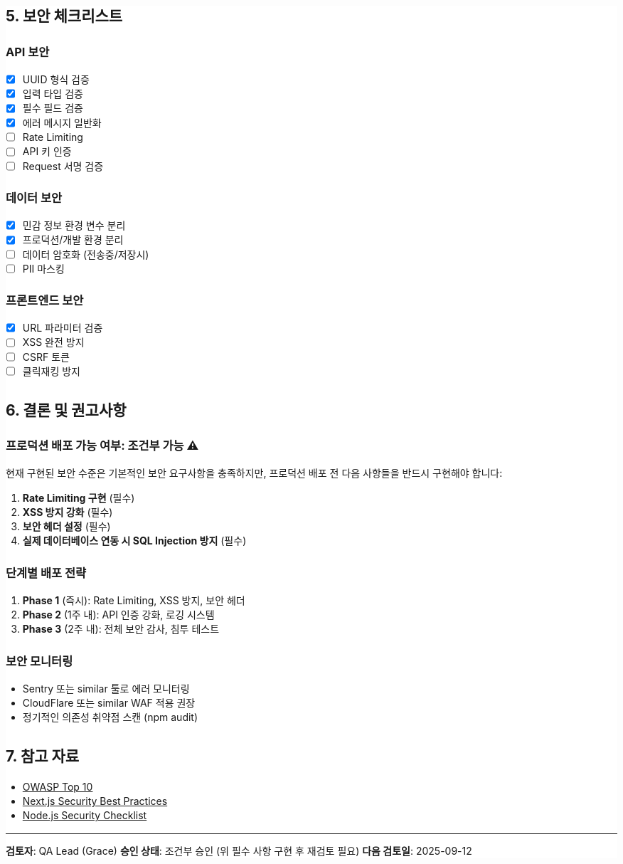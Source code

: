 ## 5. 보안 체크리스트

### API 보안
- [x] UUID 형식 검증
- [x] 입력 타입 검증
- [x] 필수 필드 검증
- [x] 에러 메시지 일반화
- [ ] Rate Limiting
- [ ] API 키 인증
- [ ] Request 서명 검증

### 데이터 보안
- [x] 민감 정보 환경 변수 분리
- [x] 프로덕션/개발 환경 분리
- [ ] 데이터 암호화 (전송중/저장시)
- [ ] PII 마스킹

### 프론트엔드 보안
- [x] URL 파라미터 검증
- [ ] XSS 완전 방지
- [ ] CSRF 토큰
- [ ] 클릭재킹 방지

## 6. 결론 및 권고사항

### 프로덕션 배포 가능 여부: **조건부 가능** ⚠️

현재 구현된 보안 수준은 기본적인 보안 요구사항을 충족하지만, 프로덕션 배포 전 다음 사항들을 반드시 구현해야 합니다:

1. **Rate Limiting 구현** (필수)
2. **XSS 방지 강화** (필수)
3. **보안 헤더 설정** (필수)
4. **실제 데이터베이스 연동 시 SQL Injection 방지** (필수)

### 단계별 배포 전략
1. **Phase 1** (즉시): Rate Limiting, XSS 방지, 보안 헤더
2. **Phase 2** (1주 내): API 인증 강화, 로깅 시스템
3. **Phase 3** (2주 내): 전체 보안 감사, 침투 테스트

### 보안 모니터링
- Sentry 또는 similar 툴로 에러 모니터링
- CloudFlare 또는 similar WAF 적용 권장
- 정기적인 의존성 취약점 스캔 (npm audit)

## 7. 참고 자료
- [OWASP Top 10](https://owasp.org/www-project-top-ten/)
- [Next.js Security Best Practices](https://nextjs.org/docs/security)
- [Node.js Security Checklist](https://github.com/goldbergyoni/nodebestpractices#6-security-best-practices)

---

**검토자**: QA Lead (Grace)
**승인 상태**: 조건부 승인 (위 필수 사항 구현 후 재검토 필요)
**다음 검토일**: 2025-09-12